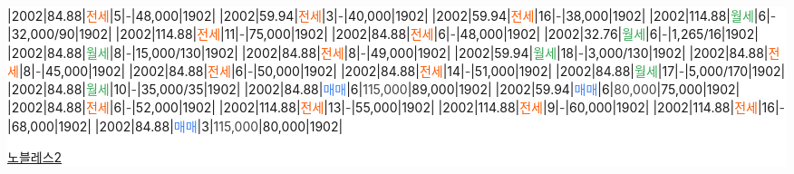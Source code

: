 |2002|84.88|<span style="color:#ff5a00">전세</span>|5|<span style="color:#444444">-</span>|48,000|1902|
|2002|59.94|<span style="color:#ff5a00">전세</span>|3|<span style="color:#444444">-</span>|40,000|1902|
|2002|59.94|<span style="color:#ff5a00">전세</span>|16|<span style="color:#444444">-</span>|38,000|1902|
|2002|114.88|<span style="color:#34a853">월세</span>|6|<span style="color:#444444">-</span>|32,000/90|1902|
|2002|114.88|<span style="color:#ff5a00">전세</span>|11|<span style="color:#444444">-</span>|75,000|1902|
|2002|84.88|<span style="color:#ff5a00">전세</span>|6|<span style="color:#444444">-</span>|48,000|1902|
|2002|32.76|<span style="color:#34a853">월세</span>|6|<span style="color:#444444">-</span>|1,265/16|1902|
|2002|84.88|<span style="color:#34a853">월세</span>|8|<span style="color:#444444">-</span>|15,000/130|1902|
|2002|84.88|<span style="color:#ff5a00">전세</span>|8|<span style="color:#444444">-</span>|49,000|1902|
|2002|59.94|<span style="color:#34a853">월세</span>|18|<span style="color:#444444">-</span>|3,000/130|1902|
|2002|84.88|<span style="color:#ff5a00">전세</span>|8|<span style="color:#444444">-</span>|45,000|1902|
|2002|84.88|<span style="color:#ff5a00">전세</span>|6|<span style="color:#444444">-</span>|50,000|1902|
|2002|84.88|<span style="color:#ff5a00">전세</span>|14|<span style="color:#444444">-</span>|51,000|1902|
|2002|84.88|<span style="color:#34a853">월세</span>|17|<span style="color:#444444">-</span>|5,000/170|1902|
|2002|84.88|<span style="color:#34a853">월세</span>|10|<span style="color:#444444">-</span>|35,000/35|1902|
|2002|84.88|<span style="color:#4285f3">매매</span>|6|<span style="color:#444444">115,000</span>|89,000|1902|
|2002|59.94|<span style="color:#4285f3">매매</span>|6|<span style="color:#444444">80,000</span>|75,000|1902|
|2002|84.88|<span style="color:#ff5a00">전세</span>|6|<span style="color:#444444">-</span>|52,000|1902|
|2002|114.88|<span style="color:#ff5a00">전세</span>|13|<span style="color:#444444">-</span>|55,000|1902|
|2002|114.88|<span style="color:#ff5a00">전세</span>|9|<span style="color:#444444">-</span>|60,000|1902|
|2002|114.88|<span style="color:#ff5a00">전세</span>|16|<span style="color:#444444">-</span>|68,000|1902|
|2002|84.88|<span style="color:#4285f3">매매</span>|3|<span style="color:#444444">115,000</span>|80,000|1902|


<script async src="//pagead2.googlesyndication.com/pagead/js/adsbygoogle.js"></script>

<ins class="adsbygoogle"
     style="display:block"
     data-ad-client="ca-pub-2446590836940007"
     data-ad-slot="1659523306"
     data-ad-format="auto"
     data-full-width-responsive="true"></ins>
<script>
(adsbygoogle = window.adsbygoogle || []).push({});
</script>


[노블레스2](https://search.naver.com/search.naver?query=%EC%84%9C%EC%9A%B8%ED%8A%B9%EB%B3%84%EC%8B%9C+%EC%A4%91%EA%B5%AC+%EC%8B%A0%EB%8B%B9%EB%8F%99+%EB%85%B8%EB%B8%94%EB%A0%88%EC%8A%A42)
